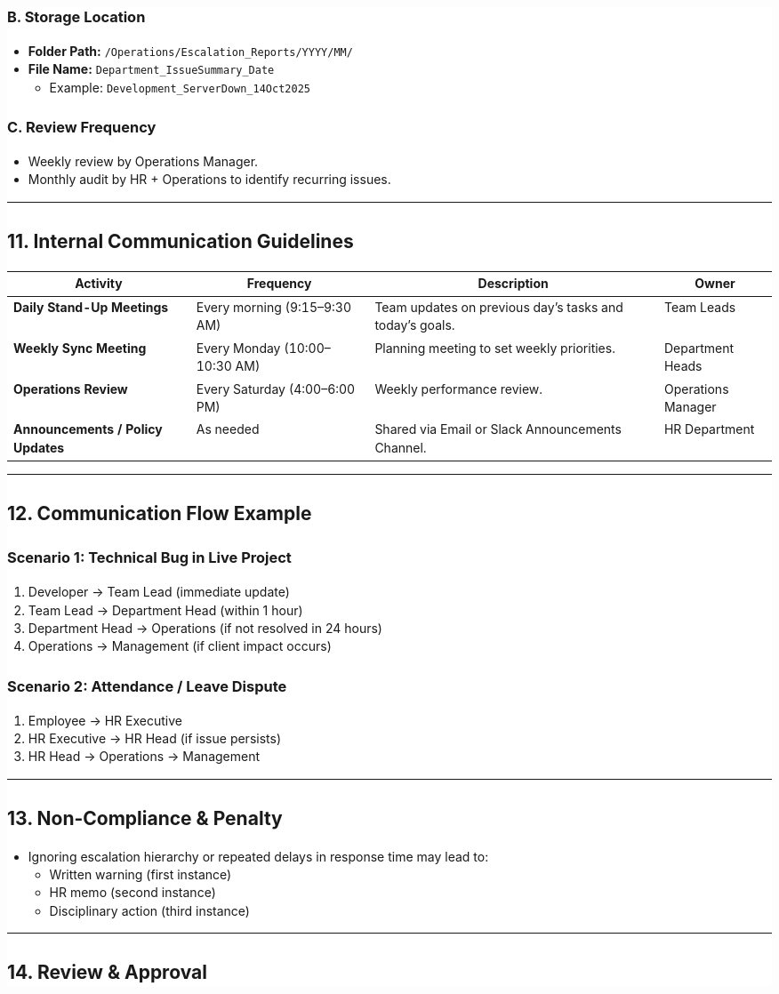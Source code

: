 ### **B. Storage Location**
- **Folder Path:** `/Operations/Escalation_Reports/YYYY/MM/`
- **File Name:** `Department_IssueSummary_Date`
  - Example: `Development_ServerDown_14Oct2025`

### **C. Review Frequency**
- Weekly review by Operations Manager.  
- Monthly audit by HR + Operations to identify recurring issues.  

---

## **11. Internal Communication Guidelines**

| **Activity** | **Frequency** | **Description** | **Owner** |
|---------------|----------------|-----------------|------------|
| **Daily Stand-Up Meetings** | Every morning (9:15–9:30 AM) | Team updates on previous day’s tasks and today’s goals. | Team Leads |
| **Weekly Sync Meeting** | Every Monday (10:00–10:30 AM) | Planning meeting to set weekly priorities. | Department Heads |
| **Operations Review** | Every Saturday (4:00–6:00 PM) | Weekly performance review. | Operations Manager |
| **Announcements / Policy Updates** | As needed | Shared via Email or Slack Announcements Channel. | HR Department |

---

## **12. Communication Flow Example**

### **Scenario 1: Technical Bug in Live Project**
1. Developer → Team Lead (immediate update)
2. Team Lead → Department Head (within 1 hour)
3. Department Head → Operations (if not resolved in 24 hours)
4. Operations → Management (if client impact occurs)

### **Scenario 2: Attendance / Leave Dispute**
1. Employee → HR Executive  
2. HR Executive → HR Head (if issue persists)  
3. HR Head → Operations → Management  

---

## **13. Non-Compliance & Penalty**

- Ignoring escalation hierarchy or repeated delays in response time may lead to:  
  - Written warning (first instance)  
  - HR memo (second instance)  
  - Disciplinary action (third instance)  

---

## **14. Review & Approval**
